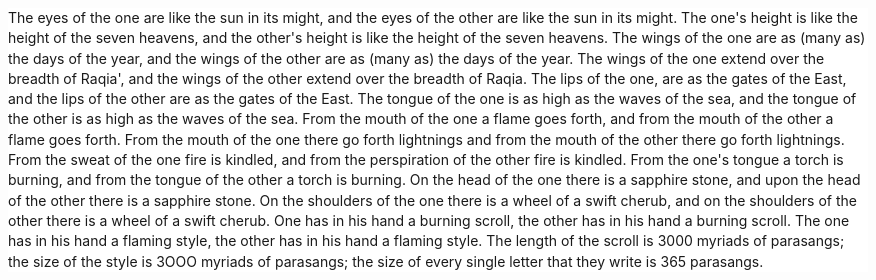 The eyes of the one are like the sun in its might, and the eyes of the other are like the sun in its might. The one's height is like the height of the seven heavens, and the other's height is like the height of the seven heavens. The wings of the one are as (many as) the days of the year, and the wings of the other are as (many as) the days of the year. The wings of the one extend over the breadth of Raqia', and the wings of the other extend over the breadth of Raqia. The lips of the one, are as the gates of the East, and the lips of the other are as the gates of the East. The tongue of the one is as high as the waves of the sea, and the tongue of the other is as high as the waves of the sea. From the mouth of the one a flame goes forth, and from the mouth of the other a flame goes forth. From the mouth of the one there go forth lightnings and from the mouth of the other there go forth lightnings. From the sweat of the one fire is kindled, and from the perspiration of the other fire is kindled. From the one's tongue a torch is burning, and from the tongue of the other a torch is burning. On the head of the one there is a sapphire stone, and upon the head of the other there is a sapphire stone. On the shoulders of the one there is a wheel of a swift cherub, and on the shoulders of the other there is a wheel of a swift cherub. One has in his hand a burning scroll, the other has in his hand a burning scroll. The one has in his hand a flaming style, the other has in his hand a flaming style. The length of the scroll is 3000 myriads of parasangs; the size of the style is 3OOO myriads of parasangs; the size of every single letter that they write is 365 parasangs.